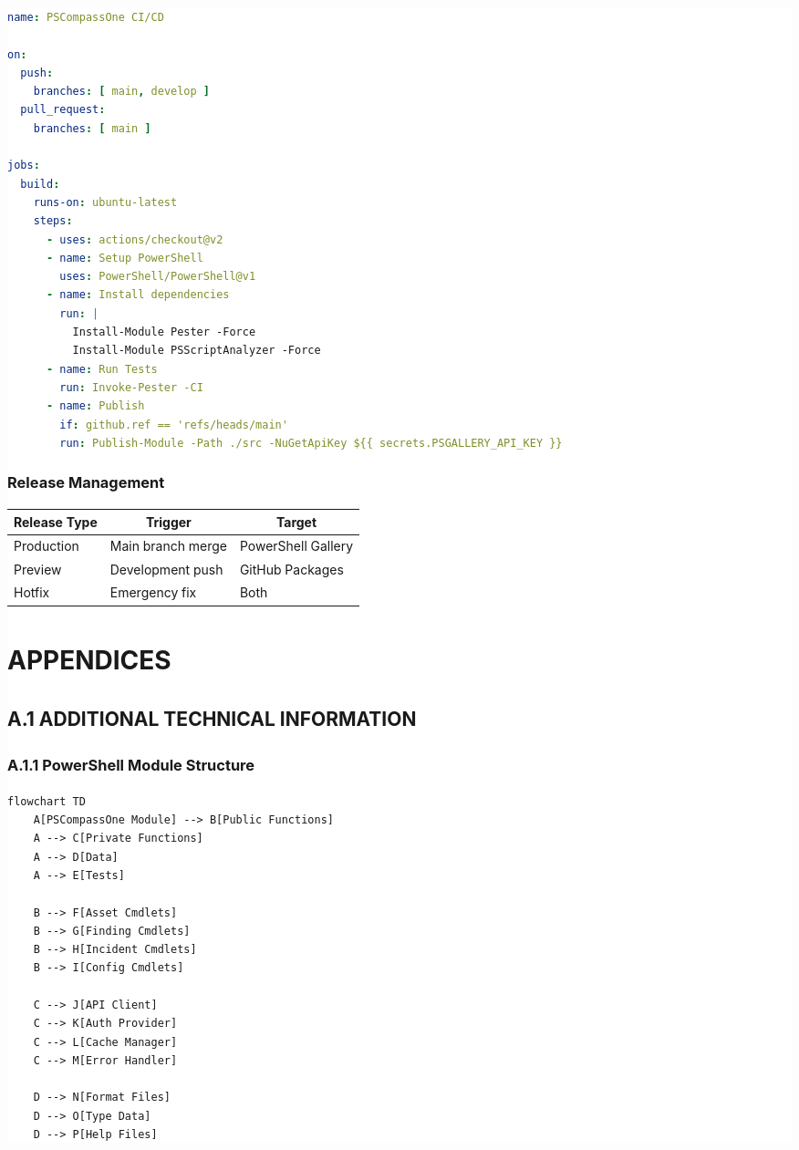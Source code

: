 ```yaml
name: PSCompassOne CI/CD

on:
  push:
    branches: [ main, develop ]
  pull_request:
    branches: [ main ]

jobs:
  build:
    runs-on: ubuntu-latest
    steps:
      - uses: actions/checkout@v2
      - name: Setup PowerShell
        uses: PowerShell/PowerShell@v1
      - name: Install dependencies
        run: |
          Install-Module Pester -Force
          Install-Module PSScriptAnalyzer -Force
      - name: Run Tests
        run: Invoke-Pester -CI
      - name: Publish
        if: github.ref == 'refs/heads/main'
        run: Publish-Module -Path ./src -NuGetApiKey ${{ secrets.PSGALLERY_API_KEY }}
```

### Release Management

| Release Type | Trigger | Target |
|-------------|---------|--------|
| Production | Main branch merge | PowerShell Gallery |
| Preview | Development push | GitHub Packages |
| Hotfix | Emergency fix | Both |

# APPENDICES

## A.1 ADDITIONAL TECHNICAL INFORMATION

### A.1.1 PowerShell Module Structure

```mermaid
flowchart TD
    A[PSCompassOne Module] --> B[Public Functions]
    A --> C[Private Functions]
    A --> D[Data]
    A --> E[Tests]
    
    B --> F[Asset Cmdlets]
    B --> G[Finding Cmdlets]
    B --> H[Incident Cmdlets]
    B --> I[Config Cmdlets]
    
    C --> J[API Client]
    C --> K[Auth Provider]
    C --> L[Cache Manager]
    C --> M[Error Handler]
    
    D --> N[Format Files]
    D --> O[Type Data]
    D --> P[Help Files]
```